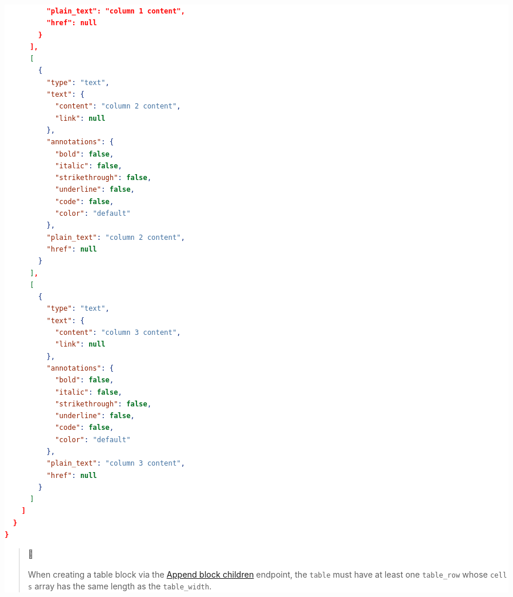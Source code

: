 ```json Example Table row block object
          "plain_text": "column 1 content",
          "href": null
        }
      ],
      [
        {
          "type": "text",
          "text": {
            "content": "column 2 content",
            "link": null
          },
          "annotations": {
            "bold": false,
            "italic": false,
            "strikethrough": false,
            "underline": false,
            "code": false,
            "color": "default"
          },
          "plain_text": "column 2 content",
          "href": null
        }
      ],
      [
        {
          "type": "text",
          "text": {
            "content": "column 3 content",
            "link": null
          },
          "annotations": {
            "bold": false,
            "italic": false,
            "strikethrough": false,
            "underline": false,
            "code": false,
            "color": "default"
          },
          "plain_text": "column 3 content",
          "href": null
        }
      ]
    ]
  }
}
```

> 📘
>
> When creating a table block via the [Append block children](ref:patch-block-children) endpoint, the `table` must have at least one `table_row` whose `cells` array has the same length as the `table_width`.
